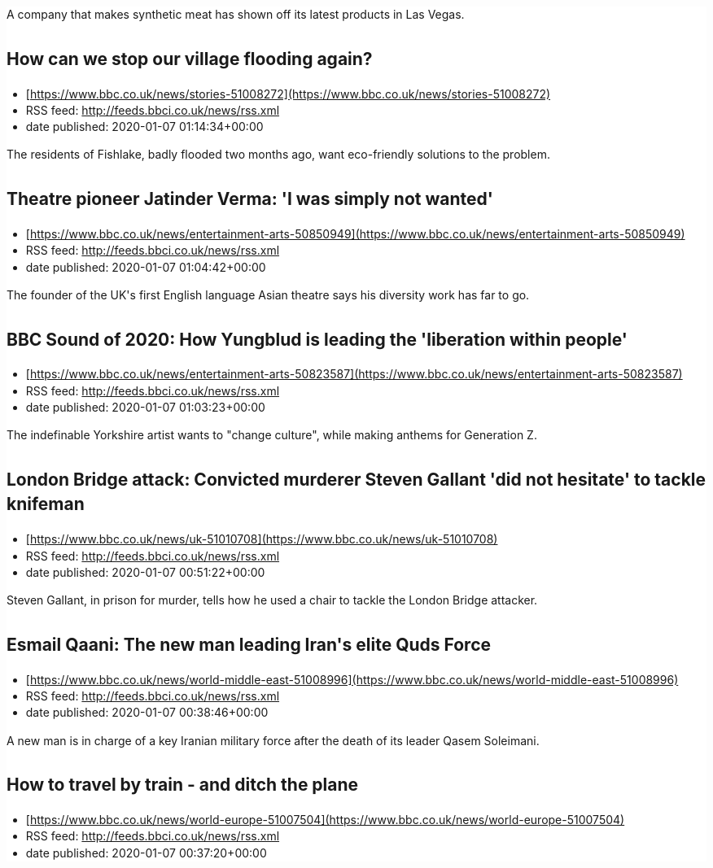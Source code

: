 A company that makes synthetic meat has shown off its latest products in Las Vegas.

## How can we stop our village flooding again?
 - [https://www.bbc.co.uk/news/stories-51008272](https://www.bbc.co.uk/news/stories-51008272)
 - RSS feed: http://feeds.bbci.co.uk/news/rss.xml
 - date published: 2020-01-07 01:14:34+00:00

The residents of Fishlake, badly flooded two months ago, want eco-friendly solutions to the problem.

## Theatre pioneer Jatinder Verma: 'I was simply not wanted'
 - [https://www.bbc.co.uk/news/entertainment-arts-50850949](https://www.bbc.co.uk/news/entertainment-arts-50850949)
 - RSS feed: http://feeds.bbci.co.uk/news/rss.xml
 - date published: 2020-01-07 01:04:42+00:00

The founder of the UK's first English language Asian theatre says his diversity work has far to go.

## BBC Sound of 2020: How Yungblud is leading the 'liberation within people'
 - [https://www.bbc.co.uk/news/entertainment-arts-50823587](https://www.bbc.co.uk/news/entertainment-arts-50823587)
 - RSS feed: http://feeds.bbci.co.uk/news/rss.xml
 - date published: 2020-01-07 01:03:23+00:00

The indefinable Yorkshire artist wants to "change culture", while making anthems for Generation Z.

## London Bridge attack: Convicted murderer Steven Gallant 'did not hesitate' to tackle knifeman
 - [https://www.bbc.co.uk/news/uk-51010708](https://www.bbc.co.uk/news/uk-51010708)
 - RSS feed: http://feeds.bbci.co.uk/news/rss.xml
 - date published: 2020-01-07 00:51:22+00:00

Steven Gallant, in prison for murder, tells how he used a chair to tackle the London Bridge attacker.

## Esmail Qaani: The new man leading Iran's elite Quds Force
 - [https://www.bbc.co.uk/news/world-middle-east-51008996](https://www.bbc.co.uk/news/world-middle-east-51008996)
 - RSS feed: http://feeds.bbci.co.uk/news/rss.xml
 - date published: 2020-01-07 00:38:46+00:00

A new man is in charge of a key Iranian military force after the death of its leader Qasem Soleimani.

## How to travel by train - and ditch the plane
 - [https://www.bbc.co.uk/news/world-europe-51007504](https://www.bbc.co.uk/news/world-europe-51007504)
 - RSS feed: http://feeds.bbci.co.uk/news/rss.xml
 - date published: 2020-01-07 00:37:20+00:00
